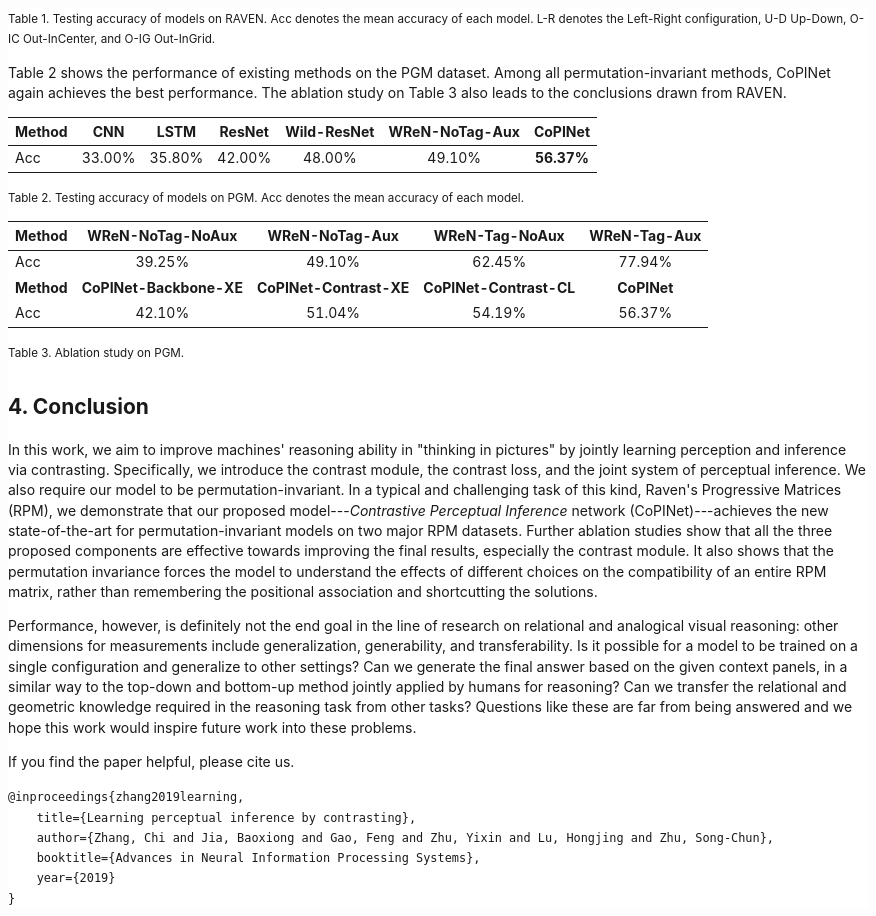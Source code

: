 <small class="img-hint">Table 1. Testing accuracy of models on RAVEN. Acc denotes the mean accuracy of each model. L-R denotes the Left-Right configuration, U-D Up-Down, O-IC Out-InCenter, and O-IG Out-InGrid.</small>

Table 2 shows the performance of existing methods on the PGM dataset. Among all permutation-invariant methods, CoPINet again achieves the best performance. The ablation study on Table 3 also leads to the conclusions drawn from RAVEN.

| Method | CNN    | LSTM    | ResNet | Wild-ResNet | WReN-NoTag-Aux | CoPINet    |
| :---   | :---:  | :---:   | :---:  | :---:       | :---:          | :---:      |
| Acc    | 33.00% | 35.80%  | 42.00% | 48.00%      | 49.10%         | **56.37%** | 

<small class="img-hint">Table 2. Testing accuracy of models on PGM. Acc denotes the mean accuracy of each model.</small>

| Method     | WReN-NoTag-NoAux        | WReN-NoTag-Aux          | WReN-Tag-NoAux          | WReN-Tag-Aux |
| :---       | :---:                   | :---:                   | :---:                   | :---:        | 
| Acc        | 39.25%                  | 49.10%                  | 62.45%                  | 77.94%       |
| **Method** | **CoPINet-Backbone-XE** | **CoPINet-Contrast-XE** | **CoPINet-Contrast-CL** | **CoPINet**  |
| Acc        | 42.10%                  | 51.04%                  | 54.19%                  | 56.37%       |

<small class="img-hint">Table 3. Ablation study on PGM.</small>

## 4. Conclusion

In this work, we aim to improve machines' reasoning ability in "thinking in pictures" by jointly learning perception and inference via contrasting. Specifically, we introduce the contrast module, the contrast loss, and the joint system of perceptual inference. We also require our model to be permutation-invariant. In a typical and challenging task of this kind, Raven's Progressive Matrices (RPM), we demonstrate that our proposed model---*Contrastive Perceptual Inference* network (CoPINet)---achieves the new state-of-the-art for permutation-invariant models on two major RPM datasets. Further ablation studies show that all the three proposed components are effective towards improving the final results, especially the contrast module. It also shows that the permutation invariance forces the model to understand the effects of different choices on the compatibility of an entire RPM matrix, rather than remembering the positional association and shortcutting the solutions.

Performance, however, is definitely not the end goal in the line of research on relational and analogical visual reasoning: other dimensions for measurements include generalization, generability, and transferability. Is it possible for a model to be trained on a single configuration and generalize to other settings? Can we generate the final answer based on the given context panels, in a similar way to the top-down and bottom-up method jointly applied by humans for reasoning? Can we transfer the relational and geometric knowledge required in the reasoning task from other tasks? Questions like these are far from being answered and we hope this work would inspire future work into these problems.

If you find the paper helpful, please cite us.
```
@inproceedings{zhang2019learning,
    title={Learning perceptual inference by contrasting},
    author={Zhang, Chi and Jia, Baoxiong and Gao, Feng and Zhu, Yixin and Lu, Hongjing and Zhu, Song-Chun},
    booktitle={Advances in Neural Information Processing Systems},
    year={2019}
}
```

